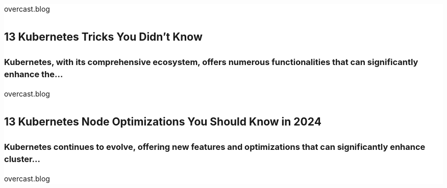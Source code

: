 overcast.blog
## 13 Kubernetes Tricks You Didn’t Know
### Kubernetes, with its comprehensive ecosystem, offers numerous functionalities that can significantly enhance the…
overcast.blog
## 13 Kubernetes Node Optimizations You Should Know in 2024
### Kubernetes continues to evolve, offering new features and optimizations that can significantly enhance cluster…
overcast.blog